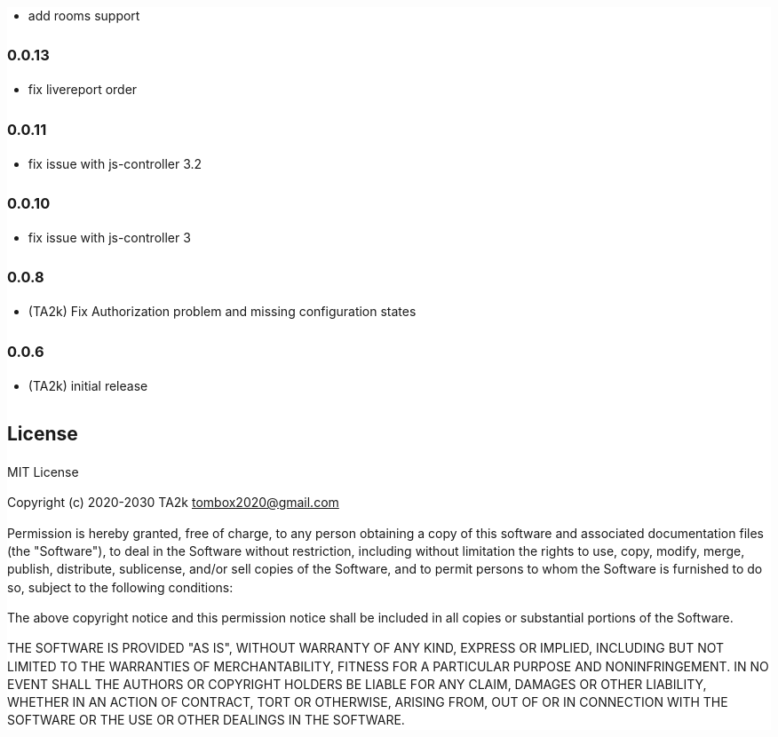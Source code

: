 - add rooms support

### 0.0.13

- fix livereport order

### 0.0.11

- fix issue with js-controller 3.2

### 0.0.10

- fix issue with js-controller 3

### 0.0.8

- (TA2k) Fix Authorization problem and missing configuration states

### 0.0.6

- (TA2k) initial release

## License

MIT License

Copyright (c) 2020-2030 TA2k <tombox2020@gmail.com>

Permission is hereby granted, free of charge, to any person obtaining a copy
of this software and associated documentation files (the "Software"), to deal
in the Software without restriction, including without limitation the rights
to use, copy, modify, merge, publish, distribute, sublicense, and/or sell
copies of the Software, and to permit persons to whom the Software is
furnished to do so, subject to the following conditions:

The above copyright notice and this permission notice shall be included in all
copies or substantial portions of the Software.

THE SOFTWARE IS PROVIDED "AS IS", WITHOUT WARRANTY OF ANY KIND, EXPRESS OR
IMPLIED, INCLUDING BUT NOT LIMITED TO THE WARRANTIES OF MERCHANTABILITY,
FITNESS FOR A PARTICULAR PURPOSE AND NONINFRINGEMENT. IN NO EVENT SHALL THE
AUTHORS OR COPYRIGHT HOLDERS BE LIABLE FOR ANY CLAIM, DAMAGES OR OTHER
LIABILITY, WHETHER IN AN ACTION OF CONTRACT, TORT OR OTHERWISE, ARISING FROM,
OUT OF OR IN CONNECTION WITH THE SOFTWARE OR THE USE OR OTHER DEALINGS IN THE
SOFTWARE.
